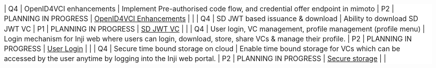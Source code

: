 | Q4          | OpenID4VCI enhancements                                                                                                            | Implement Pre-authorised code flow, and credential offer endpoint in mimoto                                      | P2           | PLANNING IN PROGRESS | [OpenID4VCI Enhancements](https://mosip.atlassian.net/issues/?jql=project%3D%22Inji%20Web%22%20and%20labels%20in%20%28OpenID4VCI%29%20order%20by%20created%20DESC)                                      |                                                                                                                                  |
| Q4          | SD JWT based issuance & download                                                                                                   | Ability to download SD JWT VC                                                                                    | P1           | PLANNING IN PROGRESS | [SD JWT VC](https://mosip.atlassian.net/issues/?jql=project%3D%22Inji%20Web%22%20and%20labels%20in%20%28sdjwt%29%20order%20by%20created%20DESC)                                                         |                                                                                                                                  |
| Q4          | User login, VC management, profile management (profile menu)                                                                       | Login mechanism for Inji web where users can login, download, store, share VCs & manage their profile.           | P2           | PLANNING IN PROGRESS | [User Login](https://mosip.atlassian.net/issues/?jql=project%3D%22Inji%20Web%22%20and%20labels%20in%20%28userlogin%29%20order%20by%20created%20DESC)                                                    |                                                                                                                                  |
| Q4          | Secure time bound storage on cloud                                                                                                 | Enable time bound storage for VCs which can be accessed by the user anytime by logging into the Inji web portal. | P2           | PLANNING IN PROGRESS | [Secure storage](https://mosip.atlassian.net/issues/?jql=project%3D%22Inji%20Web%22%20and%20labels%20in%20%28SecureStorage%29%20order%20by%20created%20DESC)                                            |                                                                                                                                  |

##
